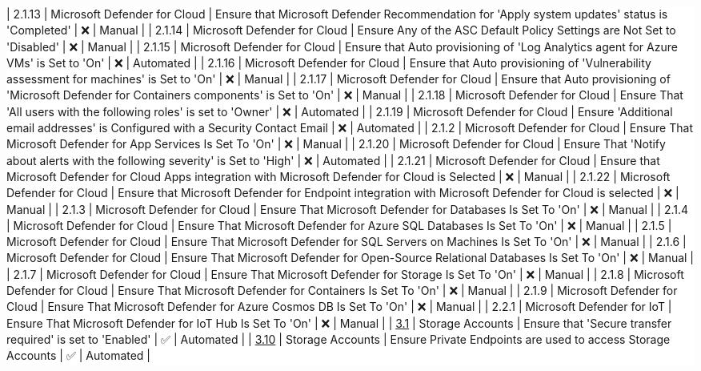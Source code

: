 |                       2.1.13                       | Microsoft Defender for Cloud            | Ensure that Microsoft Defender Recommendation for 'Apply system updates' status is 'Completed'                                                         |        :x:         |  Manual   |
|                       2.1.14                       | Microsoft Defender for Cloud            | Ensure Any of the ASC Default Policy Settings are Not Set to 'Disabled'                                                                                |        :x:         |  Manual   |
|                       2.1.15                       | Microsoft Defender for Cloud            | Ensure that Auto provisioning of 'Log Analytics agent for Azure VMs' is Set to 'On'                                                                    |        :x:         | Automated |
|                       2.1.16                       | Microsoft Defender for Cloud            | Ensure that Auto provisioning of 'Vulnerability assessment for machines' is Set to 'On'                                                                |        :x:         |  Manual   |
|                       2.1.17                       | Microsoft Defender for Cloud            | Ensure that Auto provisioning of 'Microsoft Defender for Containers components' is Set to 'On'                                                         |        :x:         |  Manual   |
|                       2.1.18                       | Microsoft Defender for Cloud            | Ensure That 'All users with the following roles' is set to 'Owner'                                                                                     |        :x:         | Automated |
|                       2.1.19                       | Microsoft Defender for Cloud            | Ensure 'Additional email addresses' is Configured with a Security Contact Email                                                                        |        :x:         | Automated |
|                       2.1.2                        | Microsoft Defender for Cloud            | Ensure That Microsoft Defender for App Services Is Set To 'On'                                                                                         |        :x:         |  Manual   |
|                       2.1.20                       | Microsoft Defender for Cloud            | Ensure That 'Notify about alerts with the following severity' is Set to 'High'                                                                         |        :x:         | Automated |
|                       2.1.21                       | Microsoft Defender for Cloud            | Ensure that Microsoft Defender for Cloud Apps integration with Microsoft Defender for Cloud is Selected                                                |        :x:         |  Manual   |
|                       2.1.22                       | Microsoft Defender for Cloud            | Ensure that Microsoft Defender for Endpoint integration with Microsoft Defender for Cloud is selected                                                  |        :x:         |  Manual   |
|                       2.1.3                        | Microsoft Defender for Cloud            | Ensure That Microsoft Defender for Databases Is Set To 'On'                                                                                            |        :x:         |  Manual   |
|                       2.1.4                        | Microsoft Defender for Cloud            | Ensure That Microsoft Defender for Azure SQL Databases Is Set To 'On'                                                                                  |        :x:         |  Manual   |
|                       2.1.5                        | Microsoft Defender for Cloud            | Ensure That Microsoft Defender for SQL Servers on Machines Is Set To 'On'                                                                              |        :x:         |  Manual   |
|                       2.1.6                        | Microsoft Defender for Cloud            | Ensure That Microsoft Defender for Open-Source Relational Databases Is Set To 'On'                                                                     |        :x:         |  Manual   |
|                       2.1.7                        | Microsoft Defender for Cloud            | Ensure That Microsoft Defender for Storage Is Set To 'On'                                                                                              |        :x:         |  Manual   |
|                       2.1.8                        | Microsoft Defender for Cloud            | Ensure That Microsoft Defender for Containers Is Set To 'On'                                                                                           |        :x:         |  Manual   |
|                       2.1.9                        | Microsoft Defender for Cloud            | Ensure That Microsoft Defender for Azure Cosmos DB Is Set To 'On'                                                                                      |        :x:         |  Manual   |
|                       2.2.1                        | Microsoft Defender for IoT              | Ensure That Microsoft Defender for IoT Hub Is Set To 'On'                                                                                              |        :x:         |  Manual   |
|  [3.1](bundle/compliance/cis_azure/rules/cis_3_1)  | Storage Accounts                        | Ensure that 'Secure transfer required' is set to 'Enabled'                                                                                             | :white_check_mark: | Automated |
| [3.10](bundle/compliance/cis_azure/rules/cis_3_10) | Storage Accounts                        | Ensure Private Endpoints are used to access Storage Accounts                                                                                           | :white_check_mark: | Automated |